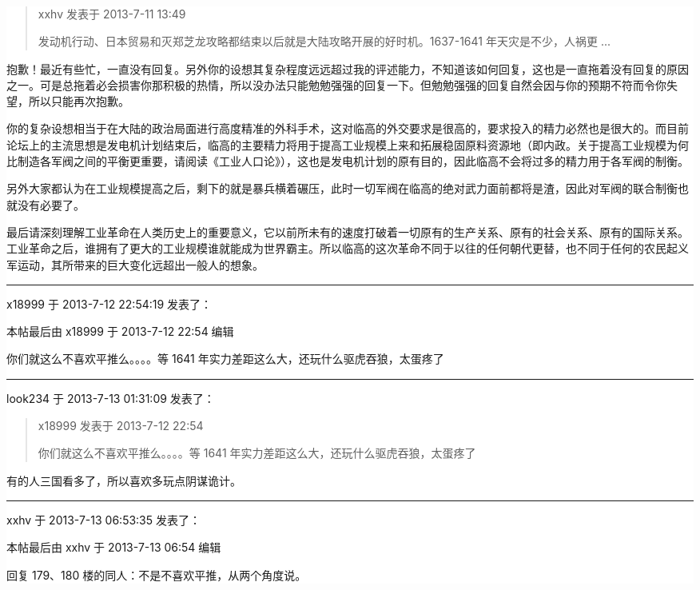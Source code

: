 > xxhv 发表于 2013-7-11 13:49
>
> 发动机行动、日本贸易和灭郑芝龙攻略都结束以后就是大陆攻略开展的好时机。1637-1641 年天灾是不少，人祸更 ...

抱歉！最近有些忙，一直没有回复。另外你的设想其复杂程度远远超过我的评述能力，不知道该如何回复，这也是一直拖着没有回复的原因之一。可是总拖着必会损害你那积极的热情，所以没办法只能勉勉强强的回复一下。但勉勉强强的回复自然会因与你的预期不符而令你失望，所以只能再次抱歉。

你的复杂设想相当于在大陆的政治局面进行高度精准的外科手术，这对临高的外交要求是很高的，要求投入的精力必然也是很大的。而目前论坛上的主流思想是发电机计划结束后，临高的主要精力将用于提高工业规模上来和拓展稳固原料资源地（即内政。关于提高工业规模为何比制造各军阀之间的平衡更重要，请阅读《工业人口论》），这也是发电机计划的原有目的，因此临高不会将过多的精力用于各军阀的制衡。

另外大家都认为在工业规模提高之后，剩下的就是暴兵横着碾压，此时一切军阀在临高的绝对武力面前都将是渣，因此对军阀的联合制衡也就没有必要了。

最后请深刻理解工业革命在人类历史上的重要意义，它以前所未有的速度打破着一切原有的生产关系、原有的社会关系、原有的国际关系。工业革命之后，谁拥有了更大的工业规模谁就能成为世界霸主。所以临高的这次革命不同于以往的任何朝代更替，也不同于任何的农民起义军运动，其所带来的巨大变化远超出一般人的想象。

---

x18999 于 2013-7-12 22:54:19 发表了：

本帖最后由 x18999 于 2013-7-12 22:54 编辑

你们就这么不喜欢平推么。。。。等 1641 年实力差距这么大，还玩什么驱虎吞狼，太蛋疼了

---

look234 于 2013-7-13 01:31:09 发表了：

> x18999 发表于 2013-7-12 22:54
>
> 你们就这么不喜欢平推么。。。。等 1641 年实力差距这么大，还玩什么驱虎吞狼，太蛋疼了

有的人三国看多了，所以喜欢多玩点阴谋诡计。

---

xxhv 于 2013-7-13 06:53:35 发表了：

本帖最后由 xxhv 于 2013-7-13 06:54 编辑

回复 179、180 楼的同人：不是不喜欢平推，从两个角度说。

